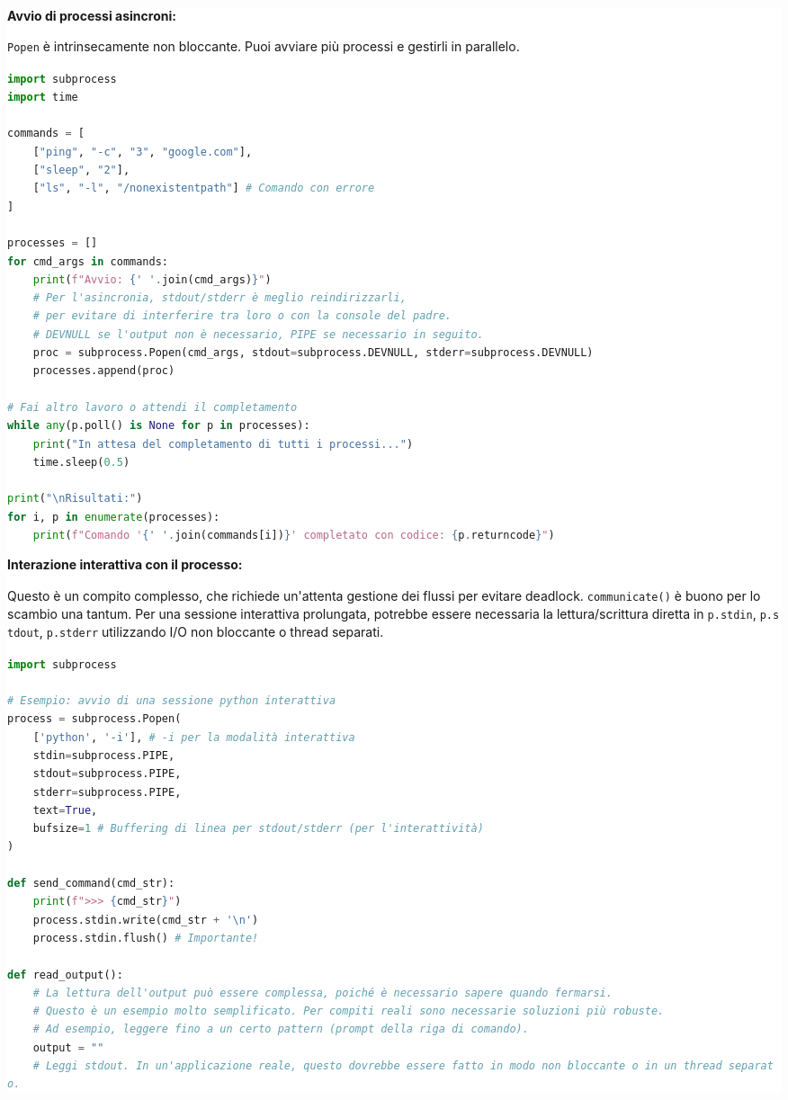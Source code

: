 **Avvio di processi asincroni:**

`Popen` è intrinsecamente non bloccante. Puoi avviare più processi e gestirli in parallelo.

```python
import subprocess
import time

commands = [
    ["ping", "-c", "3", "google.com"],
    ["sleep", "2"],
    ["ls", "-l", "/nonexistentpath"] # Comando con errore
]

processes = []
for cmd_args in commands:
    print(f"Avvio: {' '.join(cmd_args)}")
    # Per l'asincronia, stdout/stderr è meglio reindirizzarli,
    # per evitare di interferire tra loro o con la console del padre.
    # DEVNULL se l'output non è necessario, PIPE se necessario in seguito.
    proc = subprocess.Popen(cmd_args, stdout=subprocess.DEVNULL, stderr=subprocess.DEVNULL)
    processes.append(proc)

# Fai altro lavoro o attendi il completamento
while any(p.poll() is None for p in processes):
    print("In attesa del completamento di tutti i processi...")
    time.sleep(0.5)

print("\nRisultati:")
for i, p in enumerate(processes):
    print(f"Comando '{' '.join(commands[i])}' completato con codice: {p.returncode}")
```

**Interazione interattiva con il processo:**

Questo è un compito complesso, che richiede un'attenta gestione dei flussi per evitare deadlock. `communicate()` è buono per lo scambio una tantum. Per una sessione interattiva prolungata, potrebbe essere necessaria la lettura/scrittura diretta in `p.stdin`, `p.stdout`, `p.stderr` utilizzando I/O non bloccante o thread separati.

```python
import subprocess

# Esempio: avvio di una sessione python interattiva
process = subprocess.Popen(
    ['python', '-i'], # -i per la modalità interattiva
    stdin=subprocess.PIPE,
    stdout=subprocess.PIPE,
    stderr=subprocess.PIPE,
    text=True,
    bufsize=1 # Buffering di linea per stdout/stderr (per l'interattività)
)

def send_command(cmd_str):
    print(f">>> {cmd_str}")
    process.stdin.write(cmd_str + '\n')
    process.stdin.flush() # Importante!

def read_output():
    # La lettura dell'output può essere complessa, poiché è necessario sapere quando fermarsi.
    # Questo è un esempio molto semplificato. Per compiti reali sono necessarie soluzioni più robuste.
    # Ad esempio, leggere fino a un certo pattern (prompt della riga di comando).
    output = ""
    # Leggi stdout. In un'applicazione reale, questo dovrebbe essere fatto in modo non bloccante o in un thread separato.
```